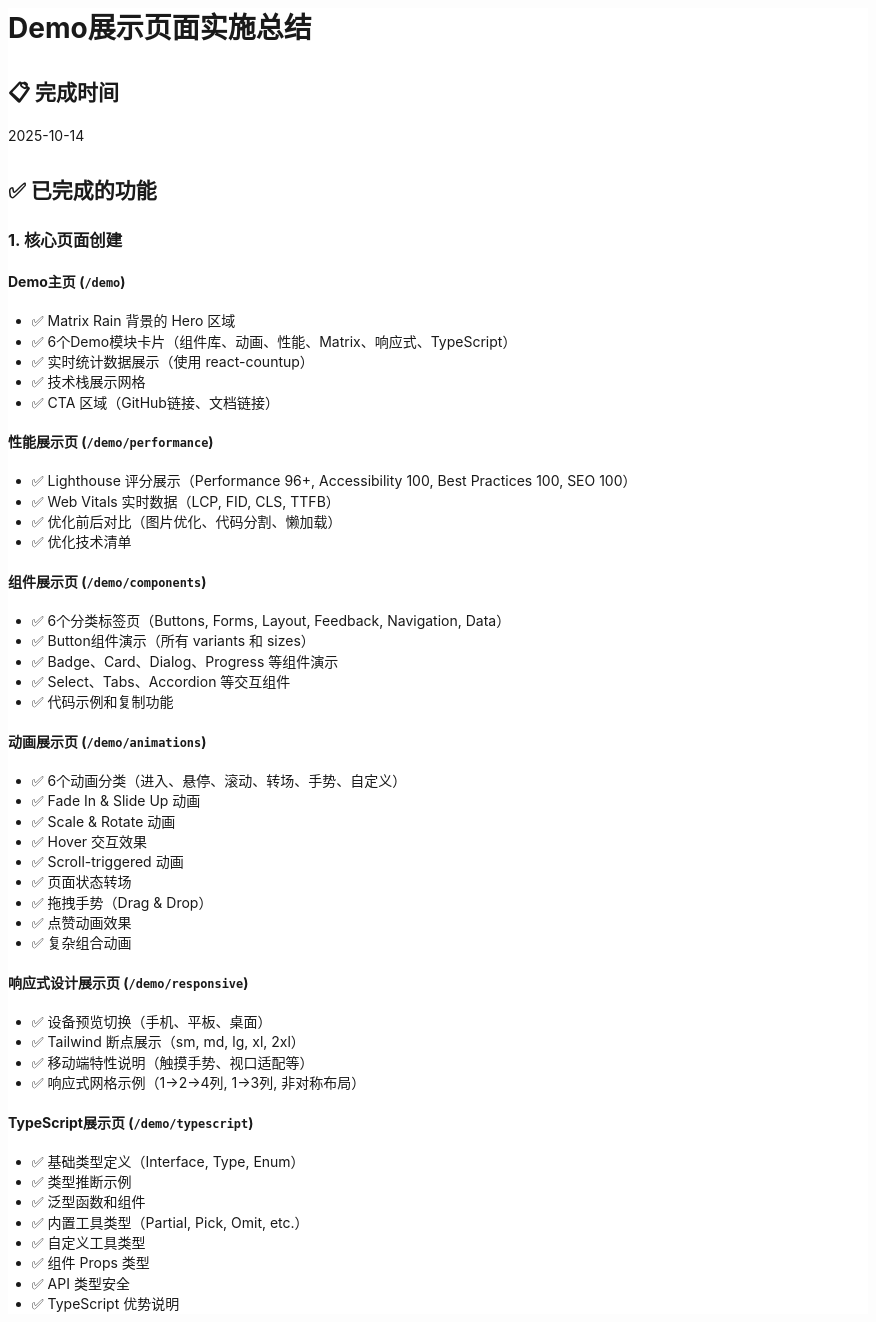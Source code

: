 # Demo展示页面实施总结

## 📋 完成时间
2025-10-14

## ✅ 已完成的功能

### 1. 核心页面创建

#### Demo主页 (`/demo`)
- ✅ Matrix Rain 背景的 Hero 区域
- ✅ 6个Demo模块卡片（组件库、动画、性能、Matrix、响应式、TypeScript）
- ✅ 实时统计数据展示（使用 react-countup）
- ✅ 技术栈展示网格
- ✅ CTA 区域（GitHub链接、文档链接）

#### 性能展示页 (`/demo/performance`)
- ✅ Lighthouse 评分展示（Performance 96+, Accessibility 100, Best Practices 100, SEO 100）
- ✅ Web Vitals 实时数据（LCP, FID, CLS, TTFB）
- ✅ 优化前后对比（图片优化、代码分割、懒加载）
- ✅ 优化技术清单

#### 组件展示页 (`/demo/components`)
- ✅ 6个分类标签页（Buttons, Forms, Layout, Feedback, Navigation, Data）
- ✅ Button组件演示（所有 variants 和 sizes）
- ✅ Badge、Card、Dialog、Progress 等组件演示
- ✅ Select、Tabs、Accordion 等交互组件
- ✅ 代码示例和复制功能

#### 动画展示页 (`/demo/animations`)
- ✅ 6个动画分类（进入、悬停、滚动、转场、手势、自定义）
- ✅ Fade In & Slide Up 动画
- ✅ Scale & Rotate 动画
- ✅ Hover 交互效果
- ✅ Scroll-triggered 动画
- ✅ 页面状态转场
- ✅ 拖拽手势（Drag & Drop）
- ✅ 点赞动画效果
- ✅ 复杂组合动画

#### 响应式设计展示页 (`/demo/responsive`)
- ✅ 设备预览切换（手机、平板、桌面）
- ✅ Tailwind 断点展示（sm, md, lg, xl, 2xl）
- ✅ 移动端特性说明（触摸手势、视口适配等）
- ✅ 响应式网格示例（1→2→4列, 1→3列, 非对称布局）

#### TypeScript展示页 (`/demo/typescript`)
- ✅ 基础类型定义（Interface, Type, Enum）
- ✅ 类型推断示例
- ✅ 泛型函数和组件
- ✅ 内置工具类型（Partial, Pick, Omit, etc.）
- ✅ 自定义工具类型
- ✅ 组件 Props 类型
- ✅ API 类型安全
- ✅ TypeScript 优势说明
